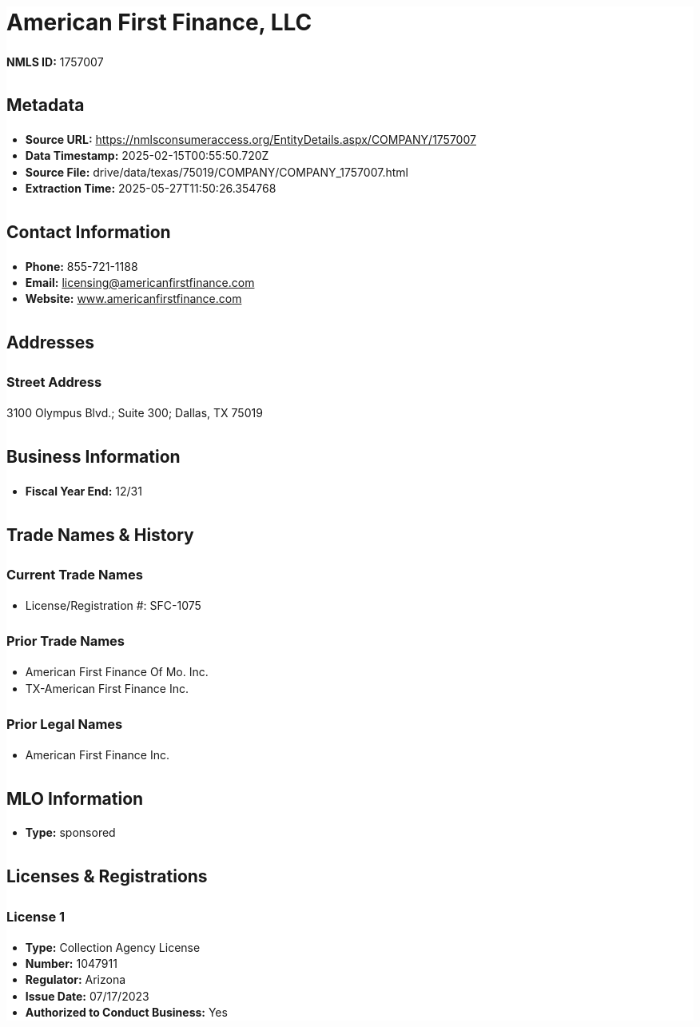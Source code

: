# American First Finance, LLC

**NMLS ID:** 1757007

## Metadata
- **Source URL:** https://nmlsconsumeraccess.org/EntityDetails.aspx/COMPANY/1757007
- **Data Timestamp:** 2025-02-15T00:55:50.720Z
- **Source File:** drive/data/texas/75019/COMPANY/COMPANY_1757007.html
- **Extraction Time:** 2025-05-27T11:50:26.354768

## Contact Information
- **Phone:** 855-721-1188
- **Email:** licensing@americanfirstfinance.com
- **Website:** www.americanfirstfinance.com

## Addresses
### Street Address
3100 Olympus Blvd.; Suite 300; Dallas, TX 75019

## Business Information
- **Fiscal Year End:** 12/31

## Trade Names & History
### Current Trade Names
- License/Registration #: SFC-1075

### Prior Trade Names
- American First Finance Of Mo. Inc.
- TX-American First Finance Inc.

### Prior Legal Names
- American First Finance Inc.

## MLO Information
- **Type:** sponsored

## Licenses & Registrations

### License 1
- **Type:** Collection Agency License
- **Number:** 1047911
- **Regulator:** Arizona
- **Issue Date:** 07/17/2023
- **Authorized to Conduct Business:** Yes
